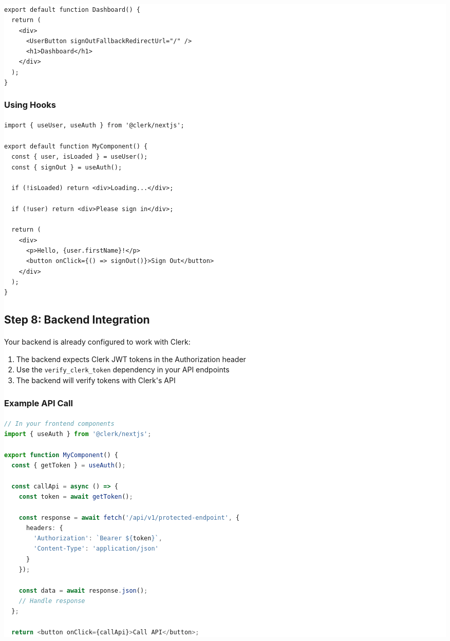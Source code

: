 ```tsx
export default function Dashboard() {
  return (
    <div>
      <UserButton signOutFallbackRedirectUrl="/" />
      <h1>Dashboard</h1>
    </div>
  );
}
```

### Using Hooks

```tsx
import { useUser, useAuth } from '@clerk/nextjs';

export default function MyComponent() {
  const { user, isLoaded } = useUser();
  const { signOut } = useAuth();

  if (!isLoaded) return <div>Loading...</div>;
  
  if (!user) return <div>Please sign in</div>;

  return (
    <div>
      <p>Hello, {user.firstName}!</p>
      <button onClick={() => signOut()}>Sign Out</button>
    </div>
  );
}
```

## Step 8: Backend Integration

Your backend is already configured to work with Clerk:

1. The backend expects Clerk JWT tokens in the Authorization header
2. Use the `verify_clerk_token` dependency in your API endpoints
3. The backend will verify tokens with Clerk's API

### Example API Call

```typescript
// In your frontend components
import { useAuth } from '@clerk/nextjs';

export function MyComponent() {
  const { getToken } = useAuth();
  
  const callApi = async () => {
    const token = await getToken();
    
    const response = await fetch('/api/v1/protected-endpoint', {
      headers: {
        'Authorization': `Bearer ${token}`,
        'Content-Type': 'application/json'
      }
    });
    
    const data = await response.json();
    // Handle response
  };
  
  return <button onClick={callApi}>Call API</button>;
```
